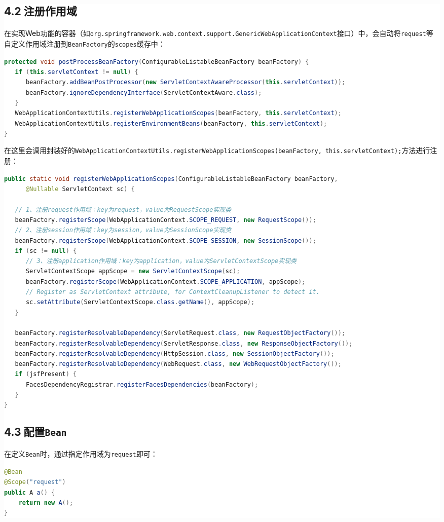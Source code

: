 ## 4.2 注册作用域

在实现Web功能的容器（如`org.springframework.web.context.support.GenericWebApplicationContext`接口）中，会自动将`request`等自定义作用域注册到`BeanFactory`的`scopes`缓存中：

```java
protected void postProcessBeanFactory(ConfigurableListableBeanFactory beanFactory) {
   if (this.servletContext != null) {
      beanFactory.addBeanPostProcessor(new ServletContextAwareProcessor(this.servletContext));
      beanFactory.ignoreDependencyInterface(ServletContextAware.class);
   }
   WebApplicationContextUtils.registerWebApplicationScopes(beanFactory, this.servletContext);
   WebApplicationContextUtils.registerEnvironmentBeans(beanFactory, this.servletContext);
}
```

在这里会调用封装好的`WebApplicationContextUtils.registerWebApplicationScopes(beanFactory, this.servletContext);`方法进行注册：

```java
public static void registerWebApplicationScopes(ConfigurableListableBeanFactory beanFactory,
      @Nullable ServletContext sc) {

   // 1、注册request作用域：key为request，value为RequestScope实现类
   beanFactory.registerScope(WebApplicationContext.SCOPE_REQUEST, new RequestScope());
   // 2、注册session作用域：key为session，value为SessionScope实现类
   beanFactory.registerScope(WebApplicationContext.SCOPE_SESSION, new SessionScope());
   if (sc != null) {
      // 3、注册application作用域：key为application，value为ServletContextScope实现类
      ServletContextScope appScope = new ServletContextScope(sc);
      beanFactory.registerScope(WebApplicationContext.SCOPE_APPLICATION, appScope);
      // Register as ServletContext attribute, for ContextCleanupListener to detect it.
      sc.setAttribute(ServletContextScope.class.getName(), appScope);
   }

   beanFactory.registerResolvableDependency(ServletRequest.class, new RequestObjectFactory());
   beanFactory.registerResolvableDependency(ServletResponse.class, new ResponseObjectFactory());
   beanFactory.registerResolvableDependency(HttpSession.class, new SessionObjectFactory());
   beanFactory.registerResolvableDependency(WebRequest.class, new WebRequestObjectFactory());
   if (jsfPresent) {
      FacesDependencyRegistrar.registerFacesDependencies(beanFactory);
   }
}
```

## 4.3 配置`Bean`

在定义`Bean`时，通过指定作用域为`request`即可：

```java
@Bean
@Scope("request")
public A a() {
    return new A();
}
```
